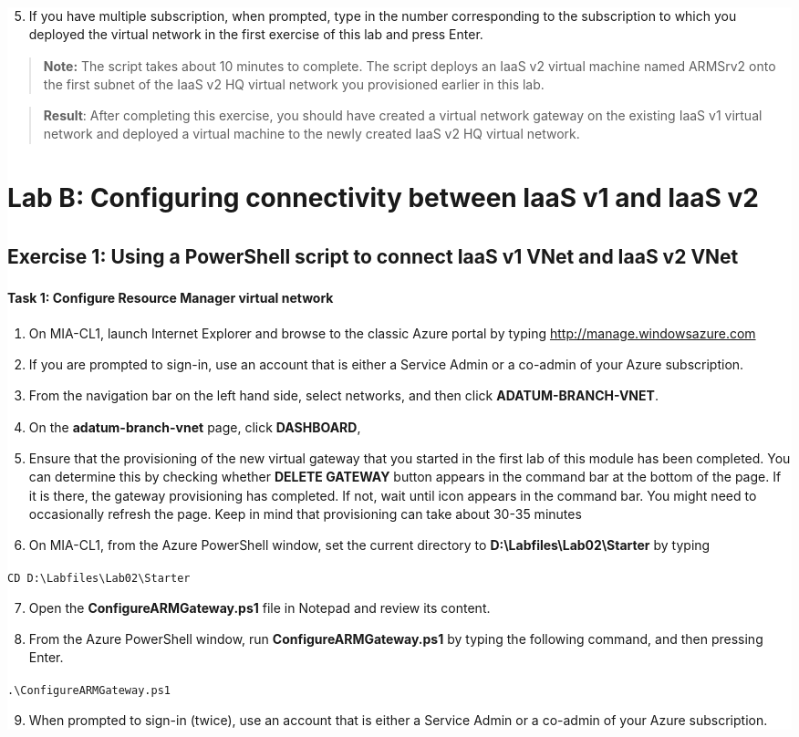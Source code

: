 5. If you have multiple subscription, when prompted, type in the number corresponding to the subscription to which you deployed the virtual network in the first exercise of this lab and press Enter.

>  **Note:** The script takes about 10 minutes to complete.
> The script deploys an IaaS v2 virtual machine named ARMSrv2 onto the first subnet of the IaaS v2 HQ virtual network you provisioned earlier in this lab.

>  **Result**: After completing this exercise, you should have created a virtual network gateway on the existing IaaS v1 virtual network and deployed a virtual machine to the newly created IaaS v2 HQ virtual network.



# Lab B: Configuring connectivity between IaaS v1 and IaaS v2
  
## Exercise 1: Using a PowerShell script to connect IaaS v1 VNet and IaaS v2 VNet
  
#### Task 1: Configure Resource Manager virtual network
  
1. On MIA-CL1, launch Internet Explorer and browse to the classic Azure portal by typing http://manage.windowsazure.com

2. If you are prompted to sign-in, use an account that is either a Service Admin or a co-admin of your Azure subscription.

3. From the navigation bar on the left hand side, select networks, and then click  **ADATUM-BRANCH-VNET**.

4. On the  **adatum-branch-vnet** page, click **DASHBOARD**,

5. Ensure that the provisioning of the new virtual gateway that you started in the first lab of this module has been completed. You can determine this by checking whether  **DELETE GATEWAY** button appears in the command bar at the bottom of the page. If it is there, the gateway provisioning has completed. If not, wait until icon appears in the command bar. You might need to occasionally refresh the page. Keep in mind that provisioning can take about 30-35 minutes

6. On MIA-CL1, from the Azure PowerShell window, set the current directory to  **D:\Labfiles\Lab02\Starter** by typing

  ```
  CD D:\Labfiles\Lab02\Starter
  ```

7. Open the  **ConfigureARMGateway.ps1** file in Notepad and review its content.

8. From the Azure PowerShell window, run  **ConfigureARMGateway.ps1** by typing the following command, and then pressing Enter.

  ```
  .\ConfigureARMGateway.ps1
  ```

9. When prompted to sign-in (twice), use an account that is either a Service Admin or a co-admin of your Azure subscription.
